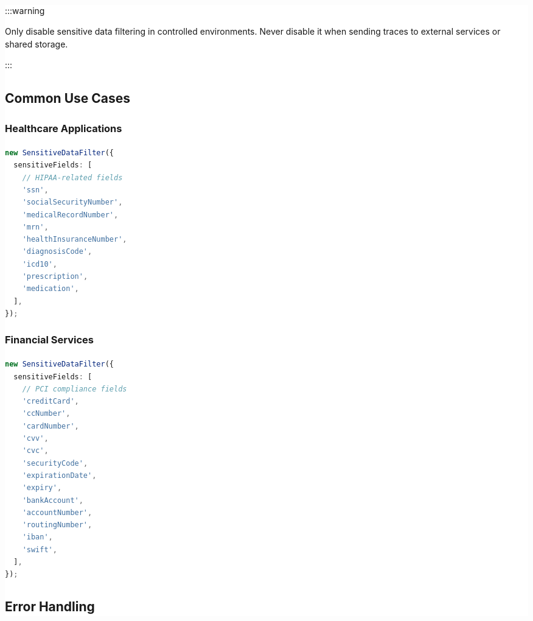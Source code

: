 :::warning

Only disable sensitive data filtering in controlled environments. Never disable it when sending traces to external services or shared storage.

:::

## Common Use Cases

### Healthcare Applications

```ts
new SensitiveDataFilter({
  sensitiveFields: [
    // HIPAA-related fields
    'ssn',
    'socialSecurityNumber',
    'medicalRecordNumber',
    'mrn',
    'healthInsuranceNumber',
    'diagnosisCode',
    'icd10',
    'prescription',
    'medication',
  ],
});
```

### Financial Services

```ts
new SensitiveDataFilter({
  sensitiveFields: [
    // PCI compliance fields
    'creditCard',
    'ccNumber',
    'cardNumber',
    'cvv',
    'cvc',
    'securityCode',
    'expirationDate',
    'expiry',
    'bankAccount',
    'accountNumber',
    'routingNumber',
    'iban',
    'swift',
  ],
});
```

## Error Handling

